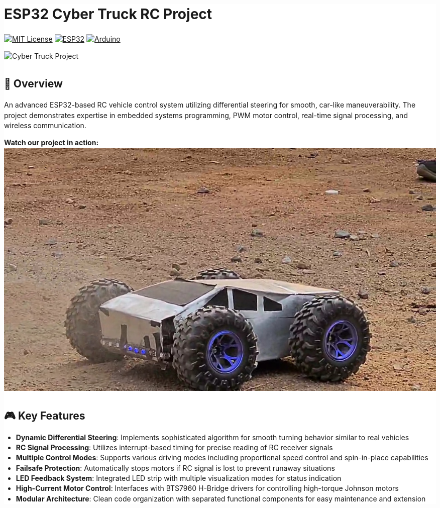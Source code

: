 # ESP32 Cyber Truck RC Project

[![MIT License](https://img.shields.io/badge/License-MIT-green.svg)](https://choosealicense.com/licenses/mit/)
[![ESP32](https://img.shields.io/badge/ESP32-v4.4.0-blue.svg)](https://www.espressif.com/en/products/socs/esp32)
[![Arduino](https://img.shields.io/badge/Arduino-IDE-009D93.svg)](https://www.arduino.cc/)

![Cyber Truck Project](./images/cyber-truck.jpg)

## 📌 Overview

An advanced ESP32-based RC vehicle control system utilizing differential steering for smooth, car-like maneuverability. The project demonstrates expertise in embedded systems programming, PWM motor control, real-time signal processing, and wireless communication.

**Watch our project in action:**
[![Test Drive Video](./images/test-ride-thumb.jpg)](./videos/test-ride.mp4)

## 🎮 Key Features

- **Dynamic Differential Steering**: Implements sophisticated algorithm for smooth turning behavior similar to real vehicles
- **RC Signal Processing**: Utilizes interrupt-based timing for precise reading of RC receiver signals
- **Multiple Control Modes**: Supports various driving modes including proportional speed control and spin-in-place capabilities
- **Failsafe Protection**: Automatically stops motors if RC signal is lost to prevent runaway situations
- **LED Feedback System**: Integrated LED strip with multiple visualization modes for status indication
- **High-Current Motor Control**: Interfaces with BTS7960 H-Bridge drivers for controlling high-torque Johnson motors
- **Modular Architecture**: Clean code organization with separated functional components for easy maintenance and extension
